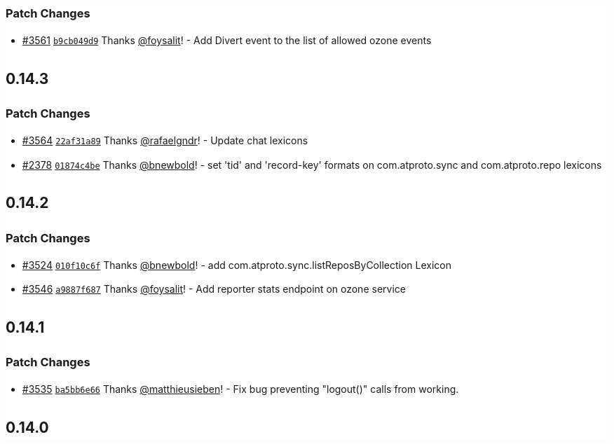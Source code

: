 ### Patch Changes

- [#3561](https://github.com/bluesky-social/atproto/pull/3561) [
  `b9cb049d9`](https://github.com/bluesky-social/atproto/commit/b9cb049d940cc706681142ef498238f74e2f539c)
  Thanks [@foysalit](https://github.com/foysalit)! - Add Divert event to the list of allowed ozone events

## 0.14.3

### Patch Changes

- [#3564](https://github.com/bluesky-social/atproto/pull/3564) [
  `22af31a89`](https://github.com/bluesky-social/atproto/commit/22af31a898476c5e317aea263af366bddda120d6)
  Thanks [@rafaelgndr](https://github.com/rafaelgndr)! - Update chat lexicons

- [#2378](https://github.com/bluesky-social/atproto/pull/2378) [
  `01874c4be`](https://github.com/bluesky-social/atproto/commit/01874c4be73a41ffb8fe28378f674949aa2c938f)
  Thanks [@bnewbold](https://github.com/bnewbold)! - set 'tid' and 'record-key' formats on com.atproto.sync and
  com.atproto.repo lexicons

## 0.14.2

### Patch Changes

- [#3524](https://github.com/bluesky-social/atproto/pull/3524) [
  `010f10c6f`](https://github.com/bluesky-social/atproto/commit/010f10c6f212f699ad42c0349a58bbcf2172e3cc)
  Thanks [@bnewbold](https://github.com/bnewbold)! - add com.atproto.sync.listReposByCollection Lexicon

- [#3546](https://github.com/bluesky-social/atproto/pull/3546) [
  `a9887f687`](https://github.com/bluesky-social/atproto/commit/a9887f68778c49932d92cfea98aadcfa4d5b62e9)
  Thanks [@foysalit](https://github.com/foysalit)! - Add reporter stats endpoint on ozone service

## 0.14.1

### Patch Changes

- [#3535](https://github.com/bluesky-social/atproto/pull/3535) [
  `ba5bb6e66`](https://github.com/bluesky-social/atproto/commit/ba5bb6e667fb58bbefd332844957de575e102ca3)
  Thanks [@matthieusieben](https://github.com/matthieusieben)! - Fix bug preventing "logout()" calls from working.

## 0.14.0
